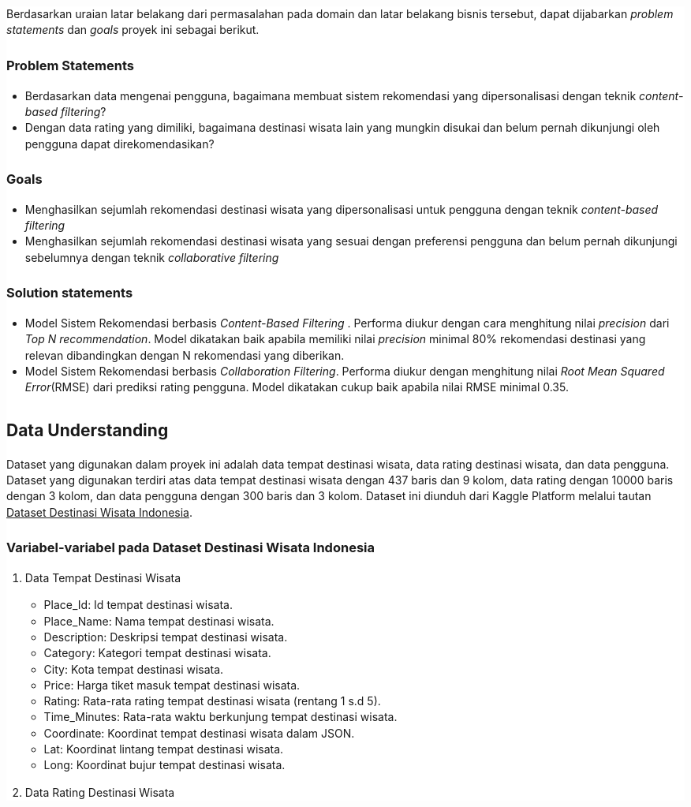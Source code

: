 Berdasarkan uraian latar belakang dari permasalahan pada domain dan latar belakang bisnis tersebut, dapat dijabarkan <i> problem statements </i> dan <i> goals </i> proyek ini sebagai berikut.

### Problem Statements

- Berdasarkan data mengenai pengguna, bagaimana membuat sistem rekomendasi yang dipersonalisasi dengan teknik <i>content-based filtering</i>?
- Dengan data rating yang dimiliki, bagaimana destinasi wisata lain yang mungkin disukai dan belum pernah dikunjungi oleh pengguna dapat direkomendasikan?

### Goals

- Menghasilkan sejumlah rekomendasi destinasi wisata yang dipersonalisasi untuk pengguna dengan teknik <i>content-based filtering</i>
- Menghasilkan sejumlah rekomendasi destinasi wisata yang sesuai dengan preferensi pengguna dan belum pernah dikunjungi sebelumnya dengan teknik <i>collaborative filtering</i>

### Solution statements

- Model Sistem Rekomendasi berbasis <i>Content-Based Filtering </i>. Performa diukur dengan cara menghitung nilai <i>precision</i> dari <i>Top N recommendation</i>. Model dikatakan baik apabila memiliki nilai <i> precision </i> minimal 80% rekomendasi destinasi yang relevan dibandingkan dengan N rekomendasi yang diberikan.
- Model Sistem Rekomendasi berbasis <i>Collaboration Filtering</i>. Performa diukur dengan menghitung nilai <i>Root Mean Squared Error</i>(RMSE) dari prediksi rating pengguna. Model dikatakan cukup baik apabila nilai RMSE minimal 0.35.

## Data Understanding

Dataset yang digunakan dalam proyek ini adalah data tempat destinasi wisata, data rating destinasi wisata, dan data pengguna. Dataset yang digunakan terdiri atas data tempat destinasi wisata dengan 437 baris dan 9 kolom, data rating dengan 10000 baris dengan 3 kolom, dan data pengguna dengan 300 baris dan 3 kolom. Dataset ini diunduh dari Kaggle Platform melalui tautan [Dataset Destinasi Wisata Indonesia](https://www.kaggle.com/datasets/aprabowo/indonesia-tourism-destination).

### Variabel-variabel pada Dataset Destinasi Wisata Indonesia

1. Data Tempat Destinasi Wisata

   - Place_Id: Id tempat destinasi wisata.
   - Place_Name: Nama tempat destinasi wisata.
   - Description: Deskripsi tempat destinasi wisata.
   - Category: Kategori tempat destinasi wisata.
   - City: Kota tempat destinasi wisata.
   - Price: Harga tiket masuk tempat destinasi wisata.
   - Rating: Rata-rata rating tempat destinasi wisata (rentang 1 s.d 5).
   - Time_Minutes: Rata-rata waktu berkunjung tempat destinasi wisata.
   - Coordinate: Koordinat tempat destinasi wisata dalam JSON.
   - Lat: Koordinat lintang tempat destinasi wisata.
   - Long: Koordinat bujur tempat destinasi wisata.

2. Data Rating Destinasi Wisata
